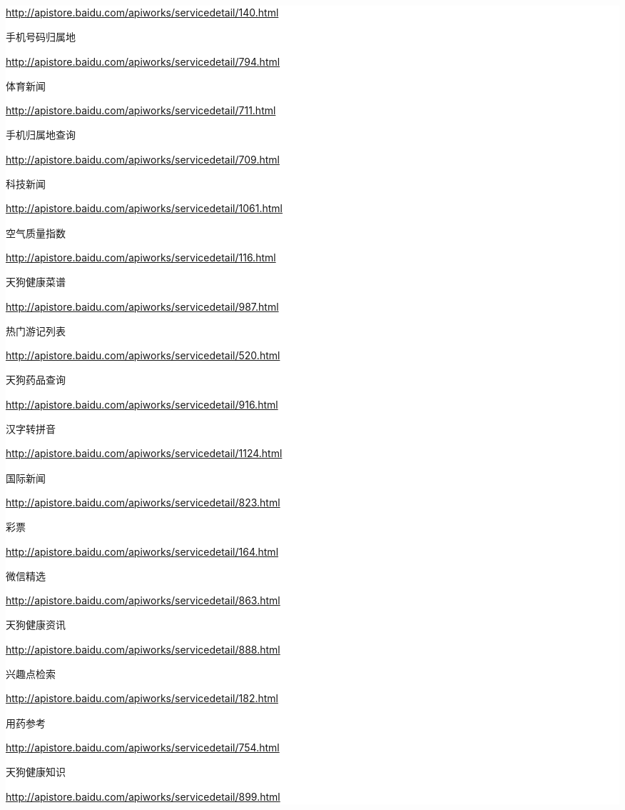 http://apistore.baidu.com/apiworks/servicedetail/140.html

手机号码归属地

http://apistore.baidu.com/apiworks/servicedetail/794.html

体育新闻

http://apistore.baidu.com/apiworks/servicedetail/711.html

手机归属地查询

http://apistore.baidu.com/apiworks/servicedetail/709.html

科技新闻

http://apistore.baidu.com/apiworks/servicedetail/1061.html

空气质量指数

http://apistore.baidu.com/apiworks/servicedetail/116.html

天狗健康菜谱

http://apistore.baidu.com/apiworks/servicedetail/987.html

热门游记列表

http://apistore.baidu.com/apiworks/servicedetail/520.html

天狗药品查询

http://apistore.baidu.com/apiworks/servicedetail/916.html

汉字转拼音

http://apistore.baidu.com/apiworks/servicedetail/1124.html

国际新闻

http://apistore.baidu.com/apiworks/servicedetail/823.html

彩票

http://apistore.baidu.com/apiworks/servicedetail/164.html

微信精选

http://apistore.baidu.com/apiworks/servicedetail/863.html

天狗健康资讯

http://apistore.baidu.com/apiworks/servicedetail/888.html

兴趣点检索

http://apistore.baidu.com/apiworks/servicedetail/182.html

用药参考

http://apistore.baidu.com/apiworks/servicedetail/754.html

天狗健康知识

http://apistore.baidu.com/apiworks/servicedetail/899.html
